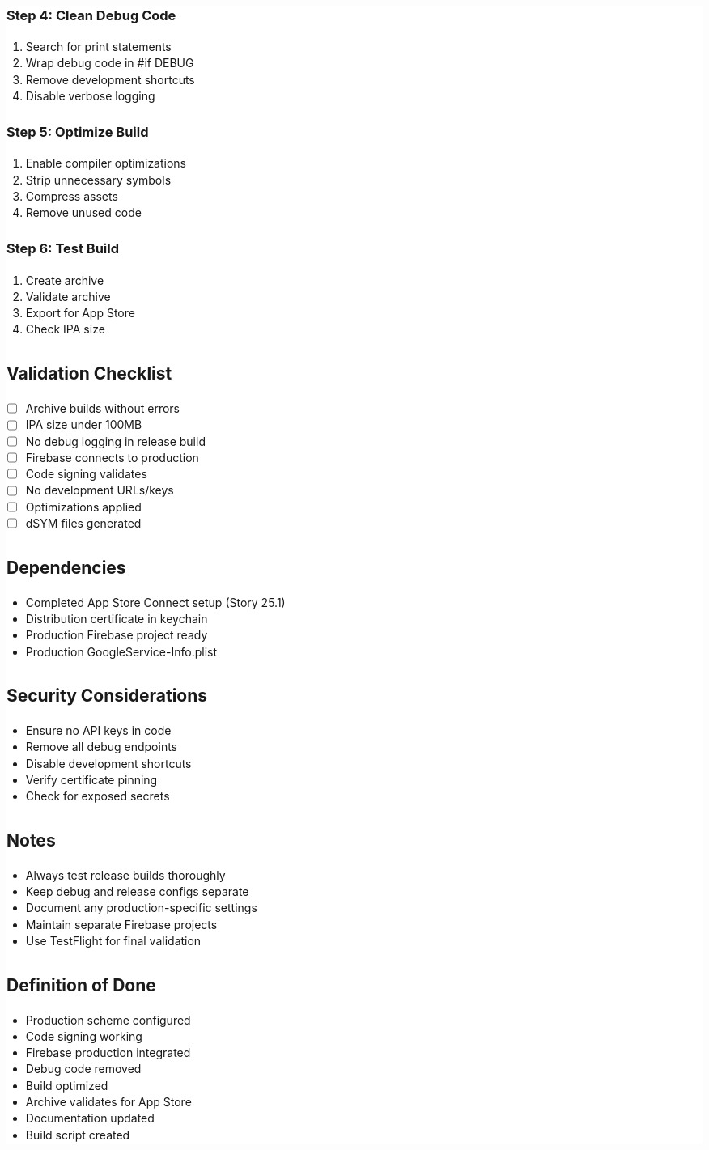 ### Step 4: Clean Debug Code
1. Search for print statements
2. Wrap debug code in #if DEBUG
3. Remove development shortcuts
4. Disable verbose logging

### Step 5: Optimize Build
1. Enable compiler optimizations
2. Strip unnecessary symbols
3. Compress assets
4. Remove unused code

### Step 6: Test Build
1. Create archive
2. Validate archive
3. Export for App Store
4. Check IPA size

## Validation Checklist
- [ ] Archive builds without errors
- [ ] IPA size under 100MB
- [ ] No debug logging in release build
- [ ] Firebase connects to production
- [ ] Code signing validates
- [ ] No development URLs/keys
- [ ] Optimizations applied
- [ ] dSYM files generated

## Dependencies
- Completed App Store Connect setup (Story 25.1)
- Distribution certificate in keychain
- Production Firebase project ready
- Production GoogleService-Info.plist

## Security Considerations
- Ensure no API keys in code
- Remove all debug endpoints
- Disable development shortcuts
- Verify certificate pinning
- Check for exposed secrets

## Notes
- Always test release builds thoroughly
- Keep debug and release configs separate
- Document any production-specific settings
- Maintain separate Firebase projects
- Use TestFlight for final validation

## Definition of Done
- Production scheme configured
- Code signing working
- Firebase production integrated
- Debug code removed
- Build optimized
- Archive validates for App Store
- Documentation updated
- Build script created